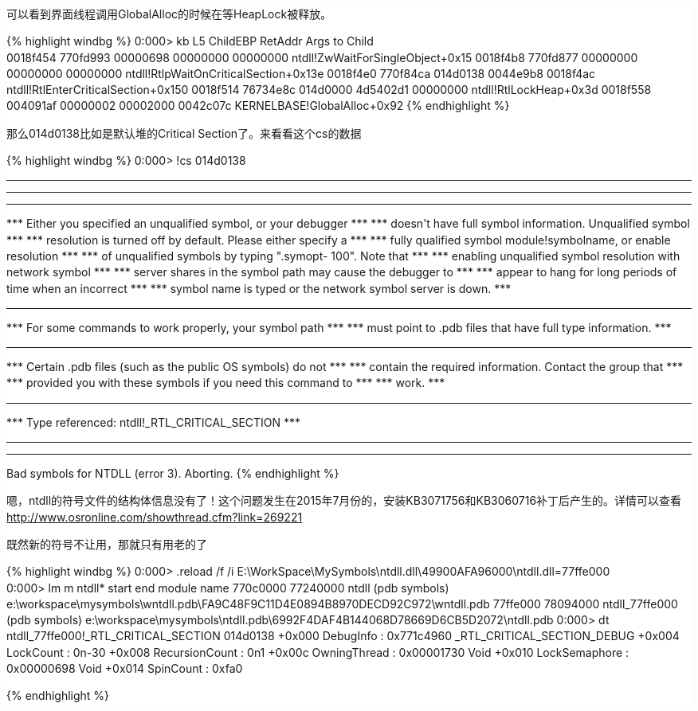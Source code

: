 
可以看到界面线程调用GlobalAlloc的时候在等HeapLock被释放。

{% highlight windbg %}
0:000> kb L5
ChildEBP RetAddr  Args to Child              
0018f454 770fd993 00000698 00000000 00000000 ntdll!ZwWaitForSingleObject+0x15
0018f4b8 770fd877 00000000 00000000 00000000 ntdll!RtlpWaitOnCriticalSection+0x13e
0018f4e0 770f84ca 014d0138 0044e9b8 0018f4ac ntdll!RtlEnterCriticalSection+0x150
0018f514 76734e8c 014d0000 4d5402d1 00000000 ntdll!RtlLockHeap+0x3d
0018f558 004091af 00000002 00002000 0042c07c KERNELBASE!GlobalAlloc+0x92
{% endhighlight %}

那么014d0138比如是默认堆的Critical Section了。来看看这个cs的数据

{% highlight windbg %}
0:000> !cs 014d0138 
*************************************************************************
***                                                                   ***
***                                                                   ***
***    Either you specified an unqualified symbol, or your debugger   ***
***    doesn't have full symbol information.  Unqualified symbol      ***
***    resolution is turned off by default. Please either specify a   ***
***    fully qualified symbol module!symbolname, or enable resolution ***
***    of unqualified symbols by typing ".symopt- 100". Note that   ***
***    enabling unqualified symbol resolution with network symbol     ***
***    server shares in the symbol path may cause the debugger to     ***
***    appear to hang for long periods of time when an incorrect      ***
***    symbol name is typed or the network symbol server is down.     ***
***                                                                   ***
***    For some commands to work properly, your symbol path           ***
***    must point to .pdb files that have full type information.      ***
***                                                                   ***
***    Certain .pdb files (such as the public OS symbols) do not      ***
***    contain the required information.  Contact the group that      ***
***    provided you with these symbols if you need this command to    ***
***    work.                                                          ***
***                                                                   ***
***    Type referenced: ntdll!_RTL_CRITICAL_SECTION                   ***
***                                                                   ***
*************************************************************************
Bad symbols for NTDLL (error 3). Aborting.
{% endhighlight %}

嗯，ntdll的符号文件的结构体信息没有了！这个问题发生在2015年7月份的，安装KB3071756和KB3060716补丁后产生的。详情可以查看  
http://www.osronline.com/showthread.cfm?link=269221

既然新的符号不让用，那就只有用老的了

{% highlight windbg %}
0:000> .reload /f /i E:\WorkSpace\MySymbols\ntdll.dll\49900AFA96000\ntdll.dll=77ffe000   
0:000> lm m ntdll*
start    end        module name
770c0000 77240000   ntdll      (pdb symbols)          e:\workspace\mysymbols\wntdll.pdb\FA9C48F9C11D4E0894B8970DECD92C972\wntdll.pdb
77ffe000 78094000   ntdll_77ffe000   (pdb symbols)          e:\workspace\mysymbols\ntdll.pdb\6992F4DAF4B144068D78669D6CB5D2072\ntdll.pdb
0:000> dt ntdll_77ffe000!_RTL_CRITICAL_SECTION 014d0138
   +0x000 DebugInfo        : 0x771c4960 _RTL_CRITICAL_SECTION_DEBUG
   +0x004 LockCount        : 0n-30
   +0x008 RecursionCount   : 0n1
   +0x00c OwningThread     : 0x00001730 Void
   +0x010 LockSemaphore    : 0x00000698 Void
   +0x014 SpinCount        : 0xfa0

{% endhighlight %}
